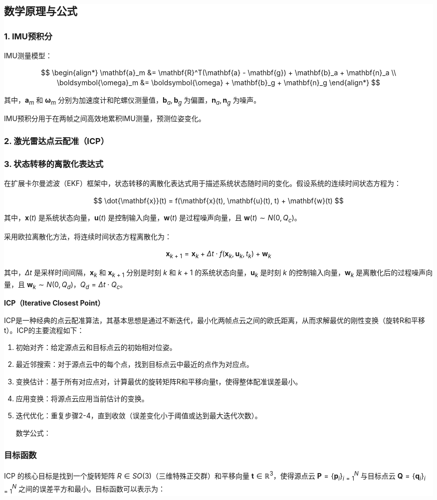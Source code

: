 ## 数学原理与公式

### 1. IMU预积分

IMU测量模型：

$$
\begin{align*}
\mathbf{a}_m &= \mathbf{R}^T(\mathbf{a} - \mathbf{g}) + \mathbf{b}_a + \mathbf{n}_a \\
\boldsymbol{\omega}_m &= \boldsymbol{\omega} + \mathbf{b}_g + \mathbf{n}_g
\end{align*}
$$

其中，$\mathbf{a}_m$ 和 $\boldsymbol{\omega}_m$ 分别为加速度计和陀螺仪测量值，$\mathbf{b}_a, \mathbf{b}_g$ 为偏置，$\mathbf{n}_a, \mathbf{n}_g$ 为噪声。

IMU预积分用于在两帧之间高效地累积IMU测量，预测位姿变化。

### 2. 激光雷达点云配准（ICP）

### 3. 状态转移的离散化表达式

在扩展卡尔曼滤波（EKF）框架中，状态转移的离散化表达式用于描述系统状态随时间的变化。假设系统的连续时间状态方程为：

$$
\dot{\mathbf{x}}(t) = f(\mathbf{x}(t), \mathbf{u}(t), t) + \mathbf{w}(t)
$$

其中，$\mathbf{x}(t)$ 是系统状态向量，$\mathbf{u}(t)$ 是控制输入向量，$\mathbf{w}(t)$ 是过程噪声向量，且 $\mathbf{w}(t) \sim N(0, Q_c)$。

采用欧拉离散化方法，将连续时间状态方程离散化为：

$$
\mathbf{x}_{k+1} = \mathbf{x}_k + \Delta t \cdot f(\mathbf{x}_k, \mathbf{u}_k, t_k) + \mathbf{w}_k
$$

其中，$\Delta t$ 是采样时间间隔，$\mathbf{x}_k$ 和 $\mathbf{x}_{k+1}$ 分别是时刻 $k$ 和 $k+1$ 的系统状态向量，$\mathbf{u}_k$ 是时刻 $k$ 的控制输入向量，$\mathbf{w}_k$ 是离散化后的过程噪声向量，且 $\mathbf{w}_k \sim N(0, Q_d)$，$Q_d = \Delta t \cdot Q_c$。

**ICP（Iterative Closest Point）**

ICP是一种经典的点云配准算法，其基本思想是通过不断迭代，最小化两帧点云之间的欧氏距离，从而求解最优的刚性变换（旋转R和平移t）。ICP的主要流程如下：

1. 初始对齐：给定源点云和目标点云的初始相对位姿。
2. 最近邻搜索：对于源点云中的每个点，找到目标点云中最近的点作为对应点。
3. 变换估计：基于所有对应点对，计算最优的旋转矩阵R和平移向量t，使得整体配准误差最小。
4. 应用变换：将源点云应用当前估计的变换。
5. 迭代优化：重复步骤2-4，直到收敛（误差变化小于阈值或达到最大迭代次数）。

   数学公式：

### 目标函数

ICP 的核心目标是找到一个旋转矩阵 $R \in SO(3)$（三维特殊正交群）和平移向量 $\mathbf{t} \in \mathbb{R}^3$，使得源点云 $\mathbf{P} = \{ \mathbf{p}_i \}_{i=1}^N$ 与目标点云 $\mathbf{Q} = \{ \mathbf{q}_i \}_{i=1}^N$ 之间的误差平方和最小。目标函数可以表示为：

